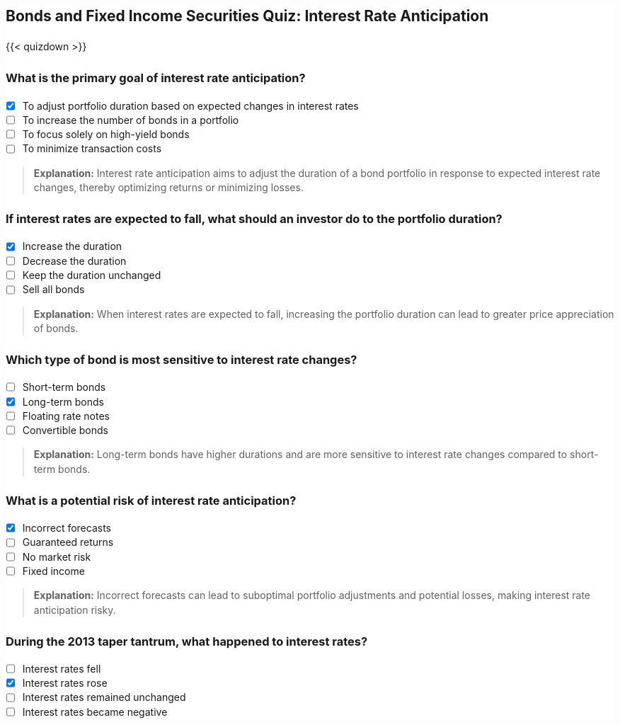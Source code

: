 ## Bonds and Fixed Income Securities Quiz: Interest Rate Anticipation

{{< quizdown >}}

### What is the primary goal of interest rate anticipation?

- [x] To adjust portfolio duration based on expected changes in interest rates
- [ ] To increase the number of bonds in a portfolio
- [ ] To focus solely on high-yield bonds
- [ ] To minimize transaction costs

> **Explanation:** Interest rate anticipation aims to adjust the duration of a bond portfolio in response to expected interest rate changes, thereby optimizing returns or minimizing losses.

### If interest rates are expected to fall, what should an investor do to the portfolio duration?

- [x] Increase the duration
- [ ] Decrease the duration
- [ ] Keep the duration unchanged
- [ ] Sell all bonds

> **Explanation:** When interest rates are expected to fall, increasing the portfolio duration can lead to greater price appreciation of bonds.

### Which type of bond is most sensitive to interest rate changes?

- [ ] Short-term bonds
- [x] Long-term bonds
- [ ] Floating rate notes
- [ ] Convertible bonds

> **Explanation:** Long-term bonds have higher durations and are more sensitive to interest rate changes compared to short-term bonds.

### What is a potential risk of interest rate anticipation?

- [x] Incorrect forecasts
- [ ] Guaranteed returns
- [ ] No market risk
- [ ] Fixed income

> **Explanation:** Incorrect forecasts can lead to suboptimal portfolio adjustments and potential losses, making interest rate anticipation risky.

### During the 2013 taper tantrum, what happened to interest rates?

- [ ] Interest rates fell
- [x] Interest rates rose
- [ ] Interest rates remained unchanged
- [ ] Interest rates became negative
